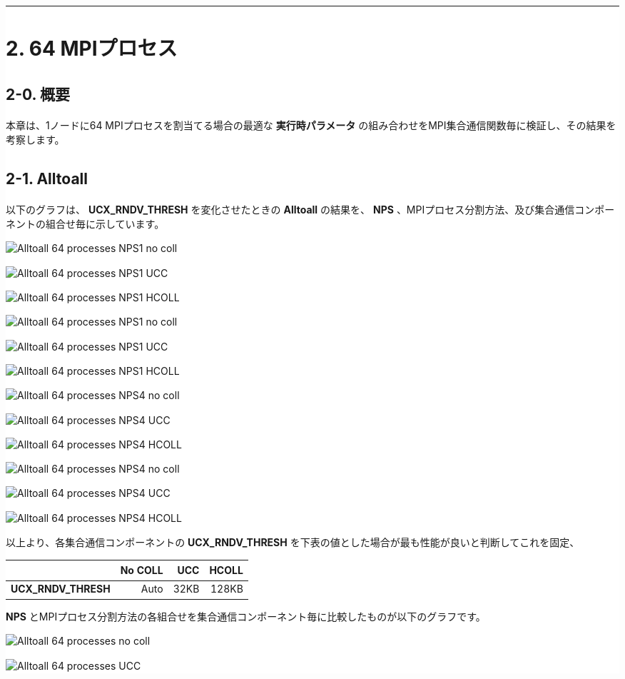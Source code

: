 ***
# 2. 64 MPIプロセス

## 2-0. 概要

本章は、1ノードに64 MPIプロセスを割当てる場合の最適な **実行時パラメータ** の組み合わせをMPI集合通信関数毎に検証し、その結果を考察します。

## 2-1. Alltoall

以下のグラフは、 **UCX_RNDV_THRESH** を変化させたときの **Alltoall** の結果を、 **NPS** 、MPIプロセス分割方法、及び集合通信コンポーネントの組合せ毎に示しています。

![Alltoall 64 processes NPS1 no coll](ata_064_n1_bl_no.png)

![Alltoall 64 processes NPS1 UCC](ata_064_n1_bl_uc.png)

![Alltoall 64 processes NPS1 HCOLL](ata_064_n1_bl_hc.png)

![Alltoall 64 processes NPS1 no coll](ata_064_n1_cy_no.png)

![Alltoall 64 processes NPS1 UCC](ata_064_n1_cy_uc.png)

![Alltoall 64 processes NPS1 HCOLL](ata_064_n1_cy_hc.png)

![Alltoall 64 processes NPS4 no coll](ata_064_n4_bl_no.png)

![Alltoall 64 processes NPS4 UCC](ata_064_n4_bl_uc.png)

![Alltoall 64 processes NPS4 HCOLL](ata_064_n4_bl_hc.png)

![Alltoall 64 processes NPS4 no coll](ata_064_n4_cy_no.png)

![Alltoall 64 processes NPS4 UCC](ata_064_n4_cy_uc.png)

![Alltoall 64 processes NPS4 HCOLL](ata_064_n4_cy_hc.png)

以上より、各集合通信コンポーネントの **UCX_RNDV_THRESH** を下表の値とした場合が最も性能が良いと判断してこれを固定、 

||No COLL|UCC|HCOLL|
|:---:|-:|-:|-:|
|**UCX_RNDV_THRESH**|Auto|32KB|128KB|

**NPS** とMPIプロセス分割方法の各組合せを集合通信コンポーネント毎に比較したものが以下のグラフです。

![Alltoall 64 processes no coll](ata_064_step1_no.png)

![Alltoall 64 processes UCC](ata_064_step1_uc.png)
